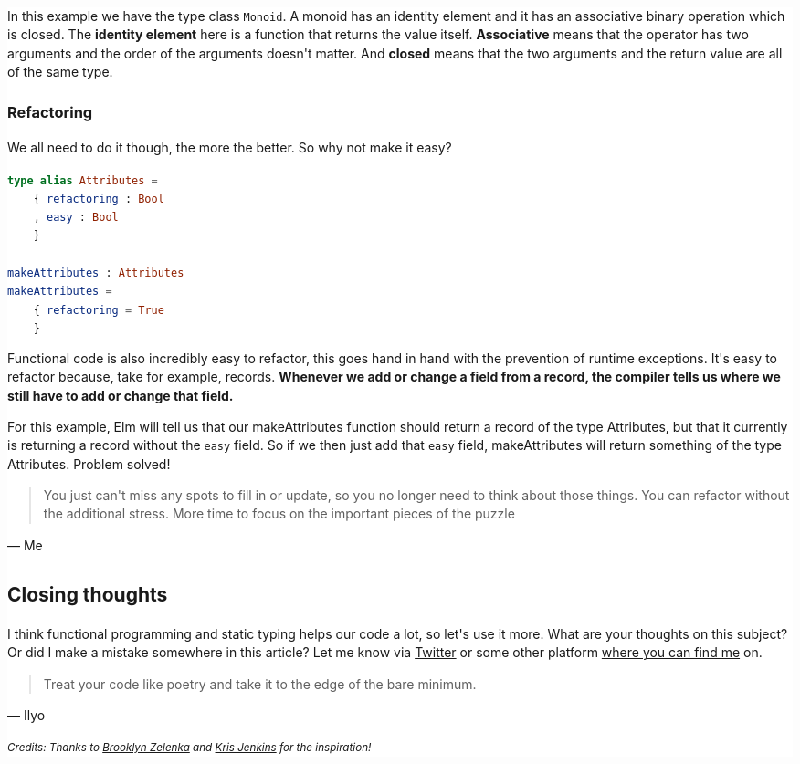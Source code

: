 In this example we have the type class `Monoid`. A monoid has an identity element and it has an associative binary operation which is closed. The **identity element** here is a function that returns the value itself. **Associative** means that the operator has two arguments and the order of the arguments doesn't matter. And **closed** means that the two arguments and the return value are all of the same type.


### Refactoring

We all need to do it though, the more the better.
So why not make it easy?

```elm
type alias Attributes =
    { refactoring : Bool
    , easy : Bool
    }

makeAttributes : Attributes
makeAttributes =
    { refactoring = True
    }
```

Functional code is also incredibly easy to refactor, this goes hand in hand with the prevention of runtime exceptions. It's easy to refactor because, take for example, records. **Whenever we add or change a field from a record, the compiler tells us where we still have to add or change that field.**

For this example, Elm will tell us that our <x-cl-6>makeAttributes</x-cl-6> function should return a record of the type <x-cl-2>Attributes</x-cl-2>, but that it currently is returning a record without the `easy` field. So if we then just add that `easy` field, <x-cl-6>makeAttributes</x-cl-6> will return something of the type <x-cl-2>Attributes</x-cl-2>. Problem solved!

> You just can't miss any spots to fill in or update, so you no longer need to think about those things. You can refactor without the additional stress. More time to focus on the important pieces of the puzzle

— Me



## Closing thoughts

I think functional programming and static typing helps our code a lot, so let's use it more. What are your thoughts on this subject? Or did I make a mistake somewhere in this article? Let me know via [Twitter](https://twitter.com/icidasset) or some other platform [where you can find me](http://icidasset.com) on.

> Treat your code like poetry and take it to the edge of the bare minimum.

— Ilyo


*<small>Credits: Thanks to [Brooklyn Zelenka](https://twitter.com/expede)
and [Kris Jenkins](https://twitter.com/krisajenkins)
for the inspiration!</small>*
